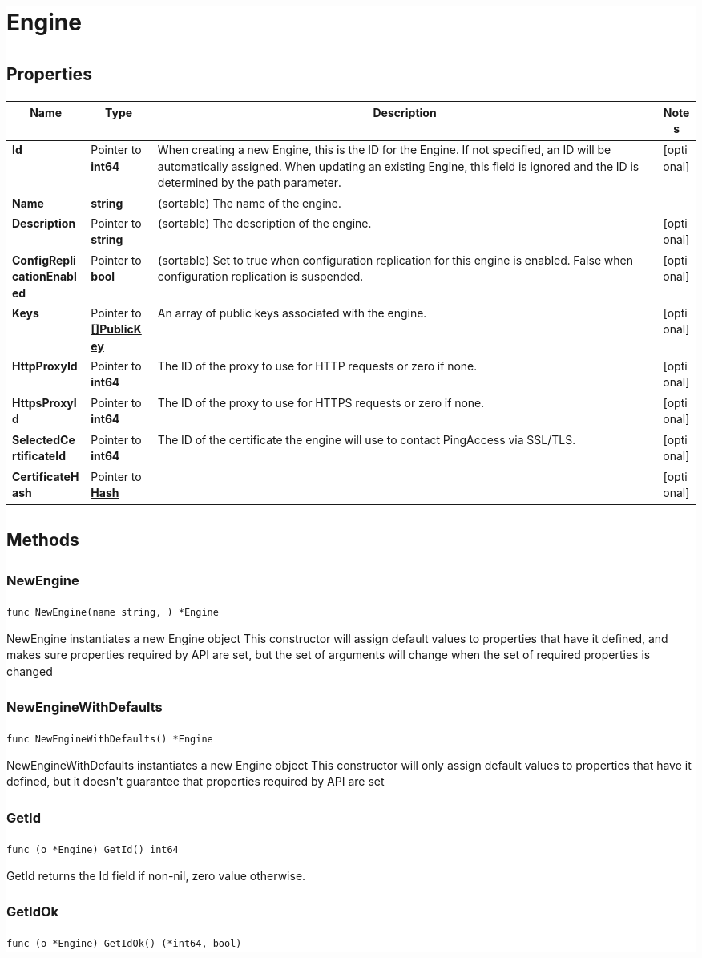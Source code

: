# Engine

## Properties

Name | Type | Description | Notes
------------ | ------------- | ------------- | -------------
**Id** | Pointer to **int64** | When creating a new Engine, this is the ID for the Engine. If not specified, an ID will be automatically assigned. When updating an existing Engine, this field is ignored and the ID is determined by the path parameter. | [optional] 
**Name** | **string** | (sortable) The name of the engine. | 
**Description** | Pointer to **string** | (sortable) The description of the engine. | [optional] 
**ConfigReplicationEnabled** | Pointer to **bool** | (sortable) Set to true when configuration replication for this engine is enabled. False when configuration replication is suspended. | [optional] 
**Keys** | Pointer to [**[]PublicKey**](PublicKey.md) | An array of public keys associated with the engine. | [optional] 
**HttpProxyId** | Pointer to **int64** | The ID of the proxy to use for HTTP requests or zero if none. | [optional] 
**HttpsProxyId** | Pointer to **int64** | The ID of the proxy to use for HTTPS requests or zero if none. | [optional] 
**SelectedCertificateId** | Pointer to **int64** | The ID of the certificate the engine will use to contact PingAccess via SSL/TLS. | [optional] 
**CertificateHash** | Pointer to [**Hash**](Hash.md) |  | [optional] 

## Methods

### NewEngine

`func NewEngine(name string, ) *Engine`

NewEngine instantiates a new Engine object
This constructor will assign default values to properties that have it defined,
and makes sure properties required by API are set, but the set of arguments
will change when the set of required properties is changed

### NewEngineWithDefaults

`func NewEngineWithDefaults() *Engine`

NewEngineWithDefaults instantiates a new Engine object
This constructor will only assign default values to properties that have it defined,
but it doesn't guarantee that properties required by API are set

### GetId

`func (o *Engine) GetId() int64`

GetId returns the Id field if non-nil, zero value otherwise.

### GetIdOk

`func (o *Engine) GetIdOk() (*int64, bool)`
